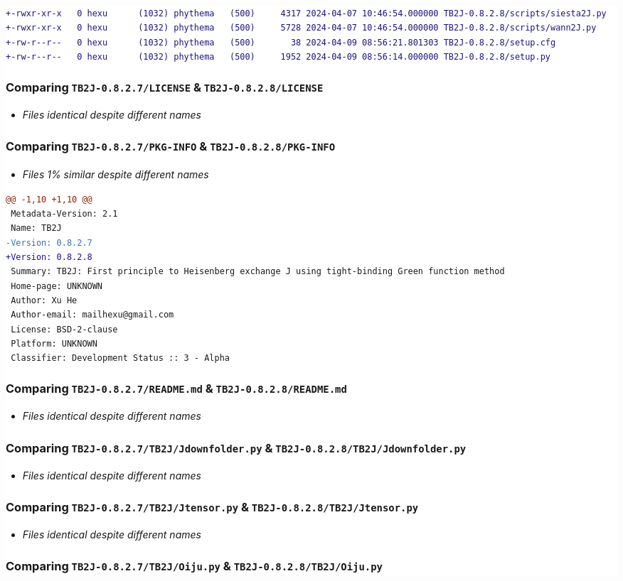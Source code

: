 ```diff
+-rwxr-xr-x   0 hexu      (1032) phythema   (500)     4317 2024-04-07 10:46:54.000000 TB2J-0.8.2.8/scripts/siesta2J.py
+-rwxr-xr-x   0 hexu      (1032) phythema   (500)     5728 2024-04-07 10:46:54.000000 TB2J-0.8.2.8/scripts/wann2J.py
+-rw-r--r--   0 hexu      (1032) phythema   (500)       38 2024-04-09 08:56:21.801303 TB2J-0.8.2.8/setup.cfg
+-rw-r--r--   0 hexu      (1032) phythema   (500)     1952 2024-04-09 08:56:14.000000 TB2J-0.8.2.8/setup.py
```

### Comparing `TB2J-0.8.2.7/LICENSE` & `TB2J-0.8.2.8/LICENSE`

 * *Files identical despite different names*

### Comparing `TB2J-0.8.2.7/PKG-INFO` & `TB2J-0.8.2.8/PKG-INFO`

 * *Files 1% similar despite different names*

```diff
@@ -1,10 +1,10 @@
 Metadata-Version: 2.1
 Name: TB2J
-Version: 0.8.2.7
+Version: 0.8.2.8
 Summary: TB2J: First principle to Heisenberg exchange J using tight-binding Green function method
 Home-page: UNKNOWN
 Author: Xu He
 Author-email: mailhexu@gmail.com
 License: BSD-2-clause
 Platform: UNKNOWN
 Classifier: Development Status :: 3 - Alpha
```

### Comparing `TB2J-0.8.2.7/README.md` & `TB2J-0.8.2.8/README.md`

 * *Files identical despite different names*

### Comparing `TB2J-0.8.2.7/TB2J/Jdownfolder.py` & `TB2J-0.8.2.8/TB2J/Jdownfolder.py`

 * *Files identical despite different names*

### Comparing `TB2J-0.8.2.7/TB2J/Jtensor.py` & `TB2J-0.8.2.8/TB2J/Jtensor.py`

 * *Files identical despite different names*

### Comparing `TB2J-0.8.2.7/TB2J/Oiju.py` & `TB2J-0.8.2.8/TB2J/Oiju.py`
